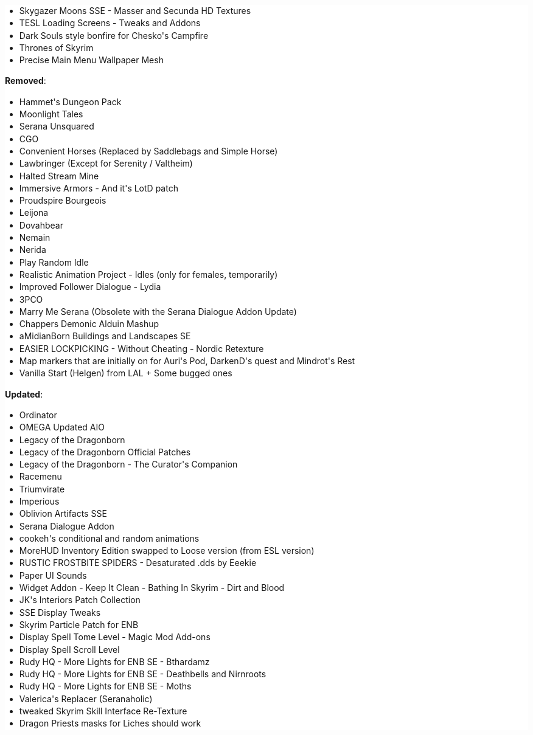 - Skygazer Moons SSE - Masser and Secunda HD Textures
- TESL Loading Screens - Tweaks and Addons
- Dark Souls style bonfire for Chesko's Campfire
- Thrones of Skyrim
- Precise Main Menu Wallpaper Mesh

**Removed**:
- Hammet's Dungeon Pack
- Moonlight Tales
- Serana Unsquared
- CGO
- Convenient Horses (Replaced by Saddlebags and Simple Horse)
- Lawbringer (Except for Serenity / Valtheim)
- Halted Stream Mine
- Immersive Armors - And it's LotD patch
- Proudspire Bourgeois
- Leijona 
- Dovahbear
- Nemain
- Nerida
- Play Random Idle
- Realistic Animation Project - Idles (only for females, temporarily)
- Improved Follower Dialogue - Lydia
- 3PCO
- Marry Me Serana (Obsolete with the Serana Dialogue Addon Update)
- Chappers Demonic Alduin Mashup
- aMidianBorn Buildings and Landscapes SE
- EASIER LOCKPICKING - Without Cheating - Nordic Retexture
- Map markers that are initially on for Auri's Pod, DarkenD's quest and Mindrot's Rest
- Vanilla Start (Helgen) from LAL + Some bugged ones

**Updated**:
- Ordinator
- OMEGA Updated AIO
- Legacy of the Dragonborn
- Legacy of the Dragonborn Official Patches
- Legacy of the Dragonborn - The Curator's Companion
- Racemenu
- Triumvirate
- Imperious
- Oblivion Artifacts SSE
- Serana Dialogue Addon
- cookeh's conditional and random animations 
- MoreHUD Inventory Edition swapped to Loose version (from ESL version)
- RUSTIC FROSTBITE SPIDERS - Desaturated .dds by Eeekie
- Paper UI Sounds
- Widget Addon - Keep It Clean - Bathing In Skyrim - Dirt and Blood
- JK's Interiors Patch Collection
- SSE Display Tweaks
- Skyrim Particle Patch for ENB
- Display Spell Tome Level - Magic Mod Add-ons
- Display Spell Scroll Level
- Rudy HQ - More Lights for ENB SE - Bthardamz
- Rudy HQ - More Lights for ENB SE - Deathbells and Nirnroots
- Rudy HQ - More Lights for ENB SE - Moths
- Valerica's Replacer (Seranaholic)
- tweaked Skyrim Skill Interface Re-Texture
- Dragon Priests masks for Liches should work
